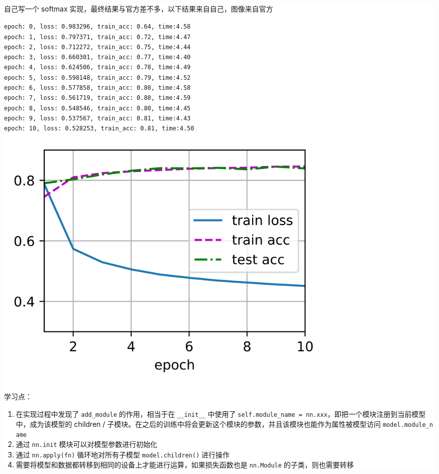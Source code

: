 
自己写一个 softmax 实现，最终结果与官方差不多，以下结果来自自己，图像来自官方

```shell
epoch: 0, loss: 0.983296, train_acc: 0.64, time:4.58
epoch: 1, loss: 0.797371, train_acc: 0.72, time:4.47
epoch: 2, loss: 0.712272, train_acc: 0.75, time:4.44
epoch: 3, loss: 0.660301, train_acc: 0.77, time:4.40
epoch: 4, loss: 0.624506, train_acc: 0.78, time:4.49
epoch: 5, loss: 0.598148, train_acc: 0.79, time:4.52
epoch: 6, loss: 0.577858, train_acc: 0.80, time:4.58
epoch: 7, loss: 0.561719, train_acc: 0.80, time:4.59
epoch: 8, loss: 0.548546, train_acc: 0.80, time:4.45
epoch: 9, loss: 0.537567, train_acc: 0.81, time:4.43
epoch: 10, loss: 0.528253, train_acc: 0.81, time:4.50
```

<img src="D2L 03 线性神经网络/output_softmax-regression-concise_75d138_51_0.svg" style="zoom:80%;" />

学习点：

1. 在实现过程中发现了 `add_module` 的作用，相当于在 `__init__` 中使用了 `self.module_name = nn.xxx`，即把一个模块注册到当前模型中，成为该模型的 children / 子模块。在之后的训练中将会更新这个模块的参数，并且该模块也能作为属性被模型访问 `model.module_name`
2. 通过 `nn.init` 模块可以对模型参数进行初始化
3. 通过 `nn.apply(fn)` 循环地对所有子模型 `model.children()` 进行操作
3. 需要将模型和数据都转移到相同的设备上才能进行运算，如果损失函数也是 `nn.Module` 的子类，则也需要转移
